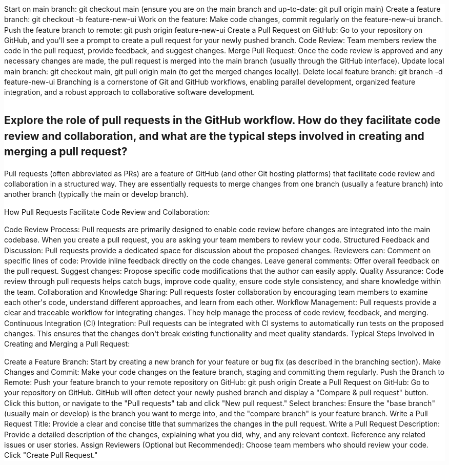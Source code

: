 Start on main branch: git checkout main (ensure you are on the main branch and up-to-date: git pull origin main)
Create a feature branch: git checkout -b feature-new-ui
Work on the feature: Make code changes, commit regularly on the feature-new-ui branch.
Push the feature branch to remote: git push origin feature-new-ui
Create a Pull Request on GitHub: Go to your repository on GitHub, and you'll see a prompt to create a pull request for your newly pushed branch.
Code Review: Team members review the code in the pull request, provide feedback, and suggest changes.
Merge Pull Request: Once the code review is approved and any necessary changes are made, the pull request is merged into the main branch (usually through the GitHub interface).
Update local main branch: git checkout main, git pull origin main (to get the merged changes locally).
Delete local feature branch: git branch -d feature-new-ui
Branching is a cornerstone of Git and GitHub workflows, enabling parallel development, organized feature integration, and a robust approach to collaborative software development.
## Explore the role of pull requests in the GitHub workflow. How do they facilitate code review and collaboration, and what are the typical steps involved in creating and merging a pull request?
Pull requests (often abbreviated as PRs) are a feature of GitHub (and other Git hosting platforms) that facilitate code review and collaboration in a structured way. They are essentially requests to merge changes from one branch (usually a feature branch) into another branch (typically the main or develop branch).

How Pull Requests Facilitate Code Review and Collaboration:

Code Review Process: Pull requests are primarily designed to enable code review before changes are integrated into the main codebase. When you create a pull request, you are asking your team members to review your code.
Structured Feedback and Discussion: Pull requests provide a dedicated space for discussion about the proposed changes. Reviewers can:
Comment on specific lines of code: Provide inline feedback directly on the code changes.
Leave general comments: Offer overall feedback on the pull request.
Suggest changes: Propose specific code modifications that the author can easily apply.
Quality Assurance: Code review through pull requests helps catch bugs, improve code quality, ensure code style consistency, and share knowledge within the team.
Collaboration and Knowledge Sharing: Pull requests foster collaboration by encouraging team members to examine each other's code, understand different approaches, and learn from each other.
Workflow Management: Pull requests provide a clear and traceable workflow for integrating changes. They help manage the process of code review, feedback, and merging.
Continuous Integration (CI) Integration: Pull requests can be integrated with CI systems to automatically run tests on the proposed changes. This ensures that the changes don't break existing functionality and meet quality standards.
Typical Steps Involved in Creating and Merging a Pull Request:

Create a Feature Branch: Start by creating a new branch for your feature or bug fix (as described in the branching section).
Make Changes and Commit: Make your code changes on the feature branch, staging and committing them regularly.
Push the Branch to Remote: Push your feature branch to your remote repository on GitHub: git push origin <feature-branch-name>
Create a Pull Request on GitHub:
Go to your repository on GitHub.
GitHub will often detect your newly pushed branch and display a "Compare & pull request" button. Click this button, or navigate to the "Pull requests" tab and click "New pull request."
Select branches: Ensure the "base branch" (usually main or develop) is the branch you want to merge into, and the "compare branch" is your feature branch.
Write a Pull Request Title: Provide a clear and concise title that summarizes the changes in the pull request.
Write a Pull Request Description: Provide a detailed description of the changes, explaining what you did, why, and any relevant context. Reference any related issues or user stories.
Assign Reviewers (Optional but Recommended): Choose team members who should review your code.
Click "Create Pull Request."